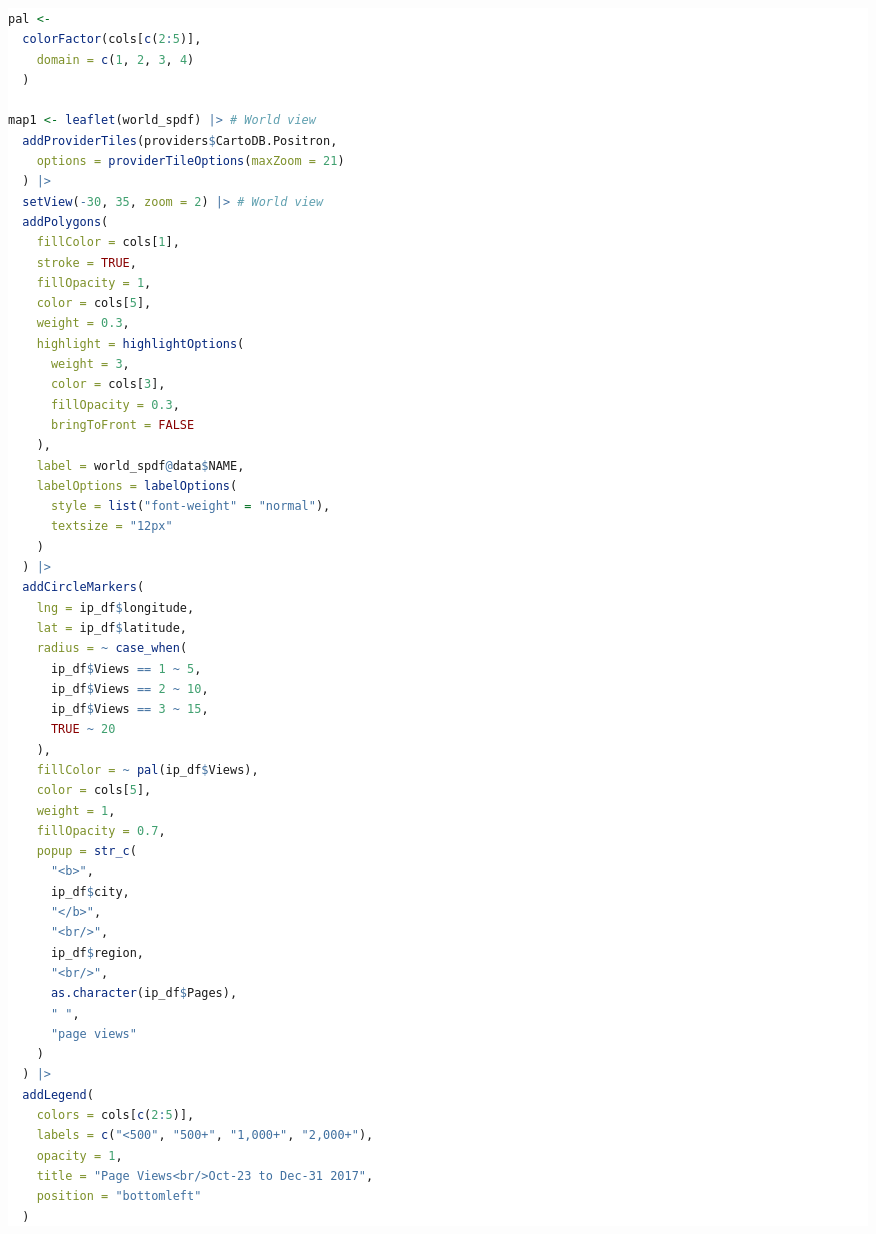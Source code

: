
```r
pal <-
  colorFactor(cols[c(2:5)],
    domain = c(1, 2, 3, 4)
  )

map1 <- leaflet(world_spdf) |> # World view
  addProviderTiles(providers$CartoDB.Positron,
    options = providerTileOptions(maxZoom = 21)
  ) |>
  setView(-30, 35, zoom = 2) |> # World view
  addPolygons(
    fillColor = cols[1],
    stroke = TRUE,
    fillOpacity = 1,
    color = cols[5],
    weight = 0.3,
    highlight = highlightOptions(
      weight = 3,
      color = cols[3],
      fillOpacity = 0.3,
      bringToFront = FALSE
    ),
    label = world_spdf@data$NAME,
    labelOptions = labelOptions(
      style = list("font-weight" = "normal"),
      textsize = "12px"
    )
  ) |>
  addCircleMarkers(
    lng = ip_df$longitude,
    lat = ip_df$latitude,
    radius = ~ case_when(
      ip_df$Views == 1 ~ 5,
      ip_df$Views == 2 ~ 10,
      ip_df$Views == 3 ~ 15,
      TRUE ~ 20
    ),
    fillColor = ~ pal(ip_df$Views),
    color = cols[5],
    weight = 1,
    fillOpacity = 0.7,
    popup = str_c(
      "<b>",
      ip_df$city,
      "</b>",
      "<br/>",
      ip_df$region,
      "<br/>",
      as.character(ip_df$Pages),
      " ",
      "page views"
    )
  ) |>
  addLegend(
    colors = cols[c(2:5)],
    labels = c("<500", "500+", "1,000+", "2,000+"),
    opacity = 1,
    title = "Page Views<br/>Oct-23 to Dec-31 2017",
    position = "bottomleft"
  )
```
